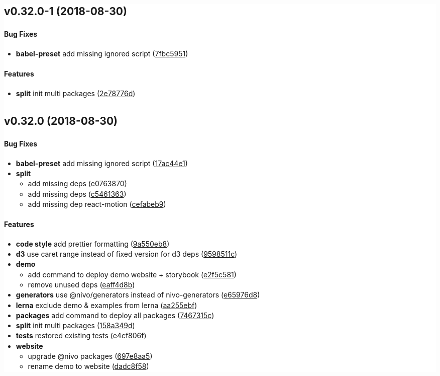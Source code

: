 

<a name="v0.32.0-1"></a>
## v0.32.0-1 (2018-08-30)


#### Bug Fixes

* **babel-preset**  add missing ignored script ([7fbc5951](https://github.com/plouc/nivo/commit/7fbc5951c1896164a01a5e2222dd3fb599f126e5))

#### Features

* **split**  init multi packages ([2e78776d](https://github.com/plouc/nivo/commit/2e78776db811c8710dfa957d769e3841b548e973))



<a name="v0.32.0"></a>
## v0.32.0 (2018-08-30)


#### Bug Fixes

* **babel-preset**  add missing ignored script ([17ac44e1](https://github.com/plouc/nivo/commit/17ac44e1815c4f19d707595cf4bf59dda810abdd))
* **split**
  *  add missing deps ([e0763870](https://github.com/plouc/nivo/commit/e07638707ed55a230cfdf722362e1b06c562095f))
  *  add missing deps ([c5461363](https://github.com/plouc/nivo/commit/c5461363a6a0350919b67d3e3800d477e3428107))
  *  add missing dep react-motion ([cefabeb9](https://github.com/plouc/nivo/commit/cefabeb9d451ae2f70e7126f9f0dc81d8e7a9a8d))

#### Features

* **code style**  add prettier formatting ([9a550eb8](https://github.com/plouc/nivo/commit/9a550eb85d1db2611ada36239d8d85082317f12c))
* **d3**  use caret range instead of fixed version for d3 deps ([9598511c](https://github.com/plouc/nivo/commit/9598511c8f185cfe7778c6bbde2c8b686f18006a))
* **demo**
  *  add command to deploy demo website + storybook ([e2f5c581](https://github.com/plouc/nivo/commit/e2f5c5817765a2e6b35dce070f89b84110ef7a28))
  *  remove unused deps ([eaff4d8b](https://github.com/plouc/nivo/commit/eaff4d8bf183dcd3c5f9251cab3723e17765f42c))
* **generators**  use @nivo/generators instead of nivo-generators ([e65976d8](https://github.com/plouc/nivo/commit/e65976d83c714da8e16b92ca6b76ff15f47b42f4))
* **lerna**  exclude demo & examples from lerna ([aa255ebf](https://github.com/plouc/nivo/commit/aa255ebf94cfbdf7d997ad48e6edbaaaf54657f3))
* **packages**  add command to deploy all packages ([7467315c](https://github.com/plouc/nivo/commit/7467315c5e191d0876e0938ae9c6b8b95846d118))
* **split**  init multi packages ([158a349d](https://github.com/plouc/nivo/commit/158a349d2ba8e9e017486e32fc89baa4e5c0c0a3))
* **tests**  restored existing tests ([e4cf806f](https://github.com/plouc/nivo/commit/e4cf806fc42977cd717b419b13aba36cb24aae0f))
* **website**
  *  upgrade @nivo packages ([697e8aa5](https://github.com/plouc/nivo/commit/697e8aa59355b43d566cddd5f6a4314f30c06a71))
  *  rename demo to website ([dadc8f58](https://github.com/plouc/nivo/commit/dadc8f584f2514ae4f25a8d3b93051998805d586))
